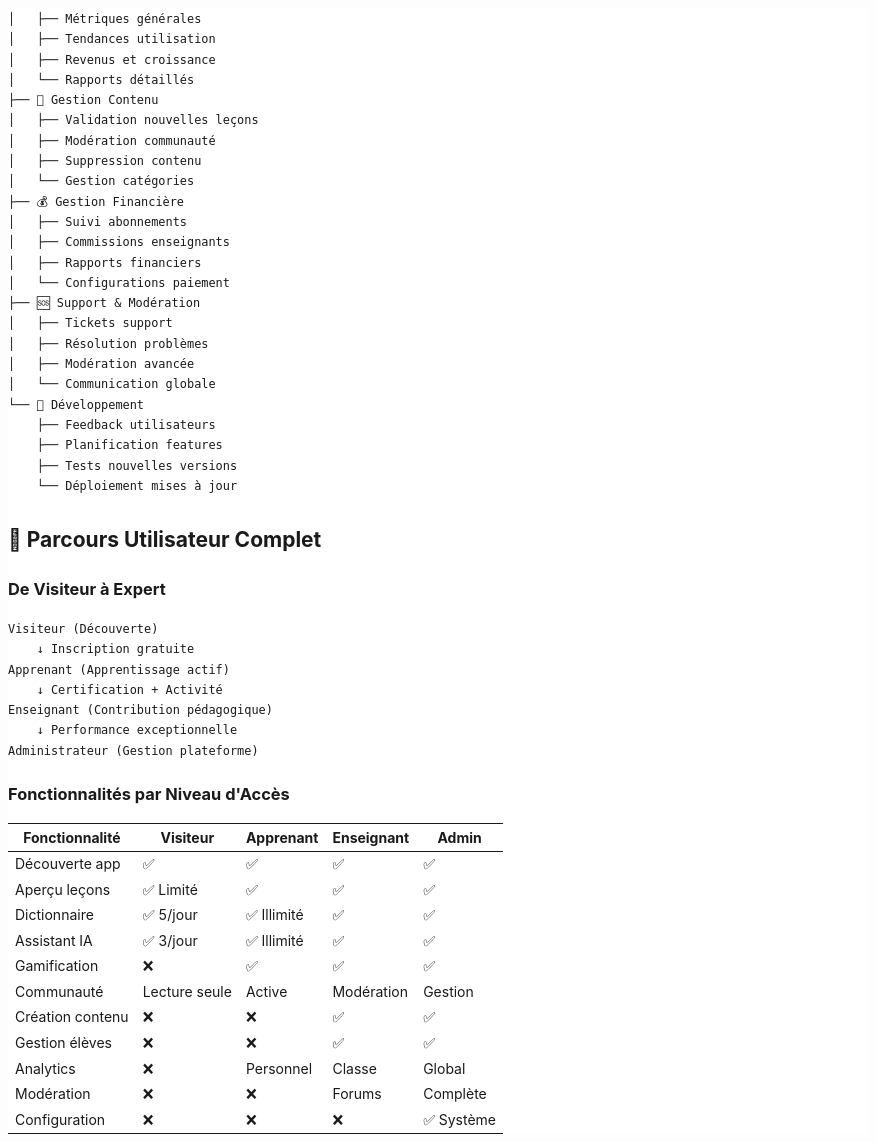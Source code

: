 ```
│   ├── Métriques générales
│   ├── Tendances utilisation
│   ├── Revenus et croissance
│   └── Rapports détaillés
├── 📝 Gestion Contenu
│   ├── Validation nouvelles leçons
│   ├── Modération communauté
│   ├── Suppression contenu
│   └── Gestion catégories
├── 💰 Gestion Financière
│   ├── Suivi abonnements
│   ├── Commissions enseignants
│   ├── Rapports financiers
│   └── Configurations paiement
├── 🆘 Support & Modération
│   ├── Tickets support
│   ├── Résolution problèmes
│   ├── Modération avancée
│   └── Communication globale
└── 🚀 Développement
    ├── Feedback utilisateurs
    ├── Planification features
    ├── Tests nouvelles versions
    └── Déploiement mises à jour
```

## 🔄 Parcours Utilisateur Complet

### De Visiteur à Expert
```
Visiteur (Découverte)
    ↓ Inscription gratuite
Apprenant (Apprentissage actif)
    ↓ Certification + Activité
Enseignant (Contribution pédagogique)
    ↓ Performance exceptionnelle
Administrateur (Gestion plateforme)
```

### Fonctionnalités par Niveau d'Accès

| Fonctionnalité | Visiteur | Apprenant | Enseignant | Admin |
|---|---|---|---|---|
| Découverte app | ✅ | ✅ | ✅ | ✅ |
| Aperçu leçons | ✅ Limité | ✅ | ✅ | ✅ |
| Dictionnaire | ✅ 5/jour | ✅ Illimité | ✅ | ✅ |
| Assistant IA | ✅ 3/jour | ✅ Illimité | ✅ | ✅ |
| Gamification | ❌ | ✅ | ✅ | ✅ |
| Communauté | Lecture seule | Active | Modération | Gestion |
| Création contenu | ❌ | ❌ | ✅ | ✅ |
| Gestion élèves | ❌ | ❌ | ✅ | ✅ |
| Analytics | ❌ | Personnel | Classe | Global |
| Modération | ❌ | ❌ | Forums | Complète |
| Configuration | ❌ | ❌ | ❌ | ✅ Système |
